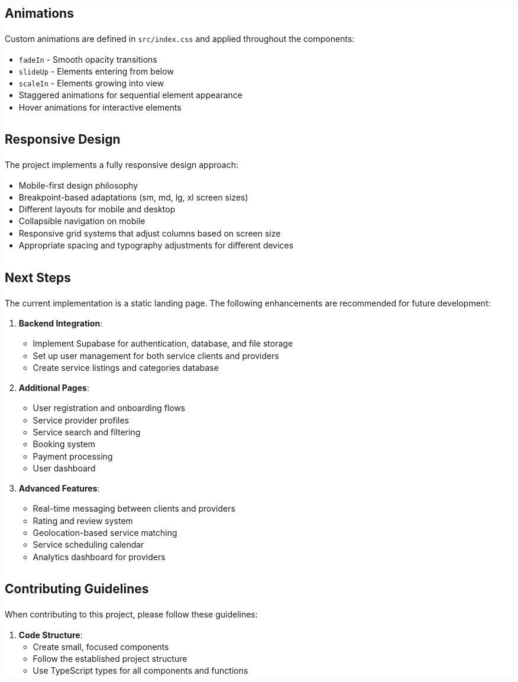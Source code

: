 ## Animations

Custom animations are defined in `src/index.css` and applied throughout the components:
- `fadeIn` - Smooth opacity transitions
- `slideUp` - Elements entering from below
- `scaleIn` - Elements growing into view
- Staggered animations for sequential element appearance
- Hover animations for interactive elements

## Responsive Design

The project implements a fully responsive design approach:
- Mobile-first design philosophy
- Breakpoint-based adaptations (sm, md, lg, xl screen sizes)
- Different layouts for mobile and desktop
- Collapsible navigation on mobile
- Responsive grid systems that adjust columns based on screen size
- Appropriate spacing and typography adjustments for different devices

## Next Steps

The current implementation is a static landing page. The following enhancements are recommended for future development:

1. **Backend Integration**:
   - Implement Supabase for authentication, database, and file storage
   - Set up user management for both service clients and providers
   - Create service listings and categories database

2. **Additional Pages**:
   - User registration and onboarding flows
   - Service provider profiles
   - Service search and filtering
   - Booking system
   - Payment processing
   - User dashboard

3. **Advanced Features**:
   - Real-time messaging between clients and providers
   - Rating and review system
   - Geolocation-based service matching
   - Service scheduling calendar
   - Analytics dashboard for providers

## Contributing Guidelines

When contributing to this project, please follow these guidelines:

1. **Code Structure**:
   - Create small, focused components
   - Follow the established project structure
   - Use TypeScript types for all components and functions
